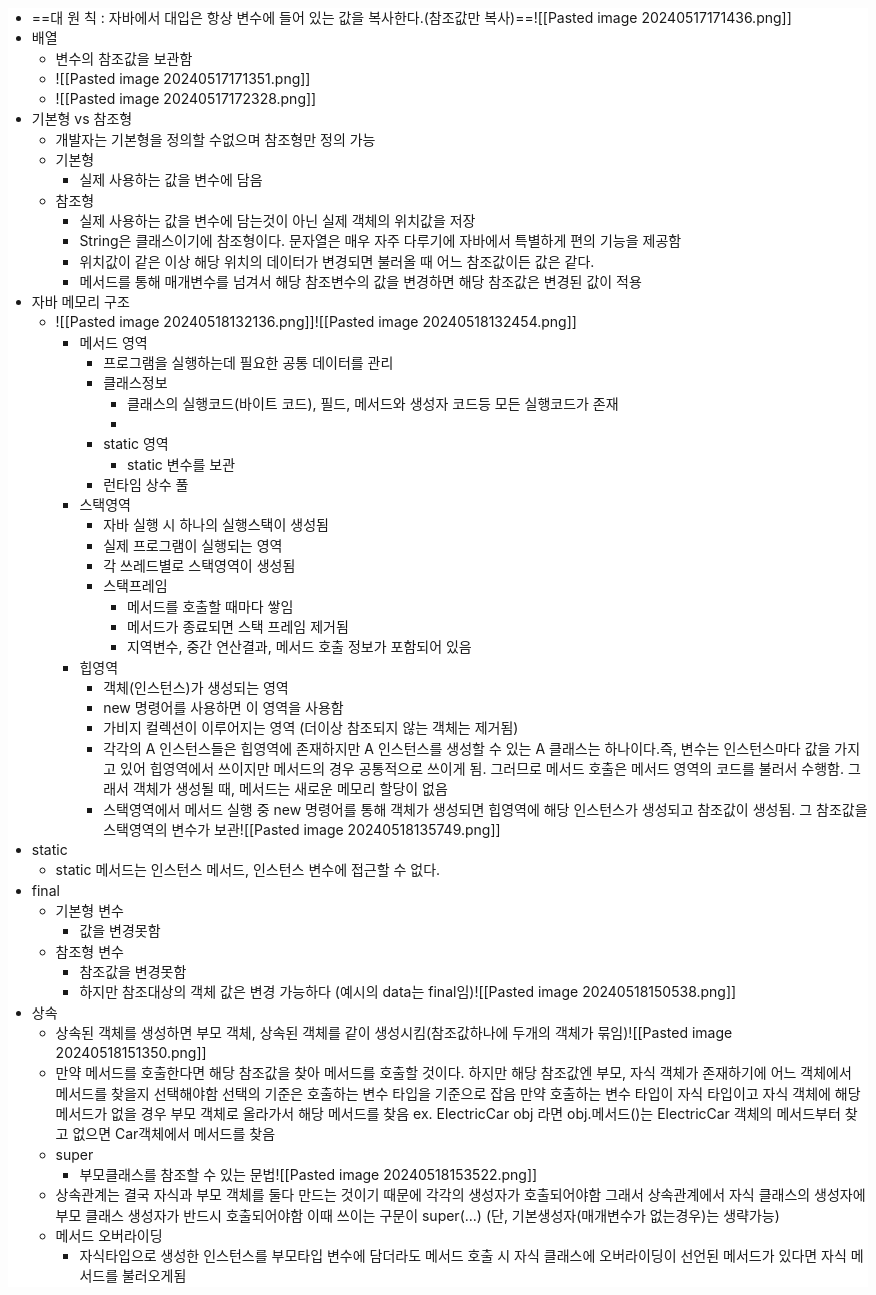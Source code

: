 - ==대 원 칙 : 자바에서 대입은 항상 변수에 들어 있는 값을 복사한다.(참조값만 복사)==![[Pasted image 20240517171436.png]]
- 배열
	- 변수의 참조값을 보관함
	- ![[Pasted image 20240517171351.png]]
	- ![[Pasted image 20240517172328.png]]
- 기본형 vs 참조형
	- 개발자는 기본형을 정의할 수없으며 참조형만 정의 가능
	- 기본형
		- 실제 사용하는 값을 변수에 담음
	- 참조형
		- 실제 사용하는 값을 변수에 담는것이 아닌 실제 객체의 위치값을 저장
		- String은 클래스이기에 참조형이다. 문자열은 매우 자주 다루기에 자바에서 특별하게 편의 기능을 제공함
		- 위치값이 같은 이상 해당 위치의 데이터가 변경되면 불러올 때 어느 참조값이든 값은 같다.
		- 메서드를 통해 매개변수를 넘겨서 해당 참조변수의 값을 변경하면 해당 참조값은 변경된 값이 적용
- 자바 메모리 구조
	- ![[Pasted image 20240518132136.png]]![[Pasted image 20240518132454.png]]
		- 메서드 영역
			- 프로그램을 실행하는데 필요한 공통 데이터를 관리
			- 클래스정보
				- 클래스의 실행코드(바이트 코드), 필드, 메서드와 생성자 코드등 모든 실행코드가 존재
				- 
			- static 영역
				- static 변수를 보관
			- 런타임 상수 풀
		- 스택영역
			- 자바 실행 시 하나의 실행스택이 생성됨
			- 실제 프로그램이 실행되는 영역 
			- 각 쓰레드별로 스택영역이 생성됨 
			- 스택프레임
				- 메서드를 호출할 때마다 쌓임
				- 메서드가 종료되면 스택 프레임 제거됨
				- 지역변수, 중간 연산결과, 메서드 호출 정보가 포함되어 있음 
		- 힙영역
			- 객체(인스턴스)가 생성되는 영역
			- new 명령어를 사용하면 이 영역을 사용함
			- 가비지 컬렉션이 이루어지는 영역 (더이상 참조되지 않는 객체는 제거됨)
			- 각각의 A 인스턴스들은 힙영역에 존재하지만 A 인스턴스를 생성할 수 있는  A 클래스는 하나이다.즉, 변수는 인스턴스마다 값을 가지고 있어 힙영역에서 쓰이지만 메서드의 경우 공통적으로 쓰이게 됨. 그러므로 메서드 호출은 메서드 영역의 코드를 불러서 수행함. 
			  그래서 객체가 생성될 때, 메서드는 새로운 메모리 할당이 없음
			- 스택영역에서 메서드 실행 중 new 명령어를 통해 객체가 생성되면 힙영역에 해당 인스턴스가 생성되고 참조값이 생성됨. 그 참조값을 스택영역의 변수가 보관![[Pasted image 20240518135749.png]]
- static
	- static 메서드는 인스턴스 메서드, 인스턴스 변수에 접근할 수 없다.
- final
	- 기본형 변수
		- 값을 변경못함
	- 참조형 변수
		- 참조값을 변경못함
		- 하지만 참조대상의 객체 값은 변경 가능하다
		  (예시의 data는 final임)![[Pasted image 20240518150538.png]]
- 상속
	- 상속된 객체를 생성하면 부모 객체, 상속된 객체를 같이 생성시킴(참조값하나에 두개의 객체가 묶임)![[Pasted image 20240518151350.png]]
	- 만약 메서드를 호출한다면 해당 참조값을 찾아 메서드를 호출할 것이다. 하지만 해당 참조값엔 부모, 자식 객체가 존재하기에 어느 객체에서 메서드를 찾을지 선택해야함
	  선택의 기준은 호출하는 변수 타입을 기준으로 잡음
	  만약 호출하는 변수 타입이 자식 타입이고 자식 객체에 해당 메서드가 없을 경우 부모 객체로 올라가서 해당 메서드를 찾음
	  ex. ElectricCar obj 라면 obj.메서드()는 ElectricCar 객체의 메서드부터 찾고 없으면 Car객체에서 메서드를 찾음
	- super
		- 부모클래스를 참조할 수 있는 문법![[Pasted image 20240518153522.png]]
	- 상속관계는 결국 자식과 부모 객체를 둘다 만드는 것이기 때문에 각각의 생성자가 호출되어야함
	  그래서 상속관계에서 자식 클래스의 생성자에 부모 클래스 생성자가 반드시 호출되어야함
	  이때 쓰이는 구문이 super(...)
	  (단, 기본생성자(매개변수가 없는경우)는 생략가능)
	- 메서드 오버라이딩
		- 자식타입으로 생성한 인스턴스를 부모타입 변수에 담더라도 메서드 호출 시 자식 클래스에 오버라이딩이 선언된 메서드가 있다면 자식 메서드를 불러오게됨 